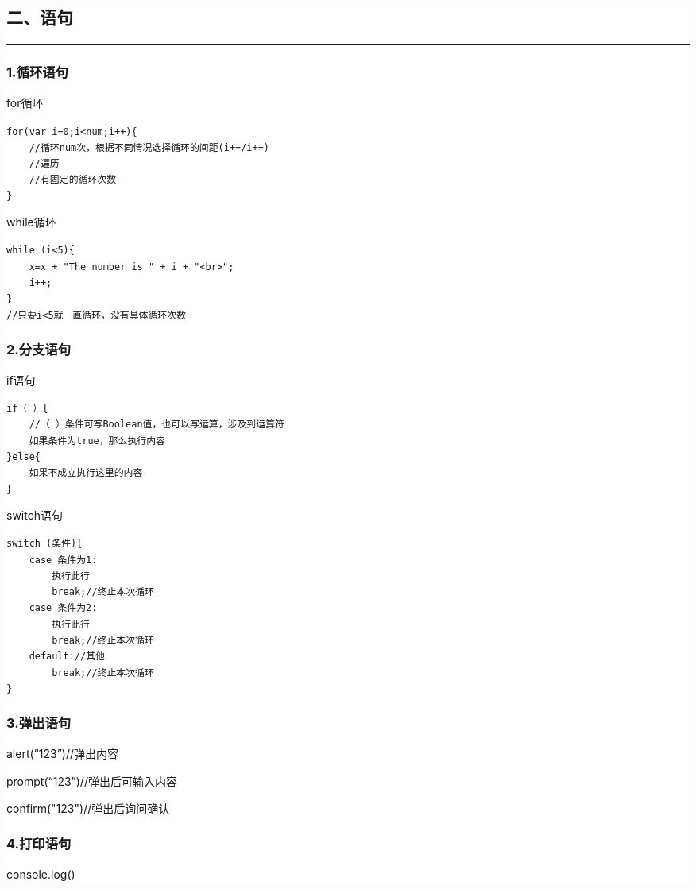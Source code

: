 ## 二、语句
--- 
### 1.循环语句
for循环

	for(var i=0;i<num;i++){
		//循环num次，根据不同情况选择循环的间距(i++/i+=)
		//遍历
		//有固定的循环次数
	}
	
while循环
	
	while (i<5){
		x=x + "The number is " + i + "<br>";
		i++;
	}
	//只要i<5就一直循环，没有具体循环次数
### 2.分支语句
if语句

	if（ ）{
		//（ ）条件可写Boolean值，也可以写运算，涉及到运算符
		如果条件为true，那么执行内容
	}else{
		如果不成立执行这里的内容
	}
	
switch语句

	switch (条件){
  		case 条件为1:
  			执行此行
  			break;//终止本次循环
  		case 条件为2:
  			执行此行
  			break;//终止本次循环
  		default://其他
  			break;//终止本次循环
  	}
### 3.弹出语句
alert(“123”)//弹出内容

prompt(“123”)//弹出后可输入内容

confirm("123")//弹出后询问确认
### 4.打印语句
console.log()
